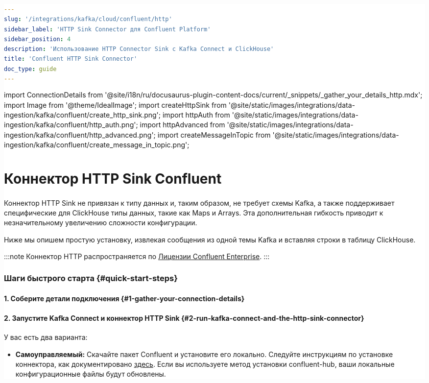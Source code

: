 ```yaml
---
slug: '/integrations/kafka/cloud/confluent/http'
sidebar_label: 'HTTP Sink Connector для Confluent Platform'
sidebar_position: 4
description: 'Использование HTTP Connector Sink с Kafka Connect и ClickHouse'
title: 'Confluent HTTP Sink Connector'
doc_type: guide
---
```

import ConnectionDetails from '@site/i18n/ru/docusaurus-plugin-content-docs/current/_snippets/_gather_your_details_http.mdx';
import Image from '@theme/IdealImage';
import createHttpSink from '@site/static/images/integrations/data-ingestion/kafka/confluent/create_http_sink.png';
import httpAuth from '@site/static/images/integrations/data-ingestion/kafka/confluent/http_auth.png';
import httpAdvanced from '@site/static/images/integrations/data-ingestion/kafka/confluent/http_advanced.png';
import createMessageInTopic from '@site/static/images/integrations/data-ingestion/kafka/confluent/create_message_in_topic.png';


# Коннектор HTTP Sink Confluent
Коннектор HTTP Sink не привязан к типу данных и, таким образом, не требует схемы Kafka, а также поддерживает специфические для ClickHouse типы данных, такие как Maps и Arrays. Эта дополнительная гибкость приводит к незначительному увеличению сложности конфигурации.

Ниже мы опишем простую установку, извлекая сообщения из одной темы Kafka и вставляя строки в таблицу ClickHouse.

:::note
  Коннектор HTTP распространяется по [Лицензии Confluent Enterprise](https://docs.confluent.io/kafka-connect-http/current/overview.html#license).
:::

### Шаги быстрого старта {#quick-start-steps}

#### 1. Соберите детали подключения {#1-gather-your-connection-details}
<ConnectionDetails />

#### 2. Запустите Kafka Connect и коннектор HTTP Sink {#2-run-kafka-connect-and-the-http-sink-connector}

У вас есть два варианта:

* **Самоуправляемый:** Скачайте пакет Confluent и установите его локально. Следуйте инструкциям по установке коннектора, как документировано [здесь](https://docs.confluent.io/kafka-connect-http/current/overview.html). Если вы используете метод установки confluent-hub, ваши локальные конфигурационные файлы будут обновлены.
